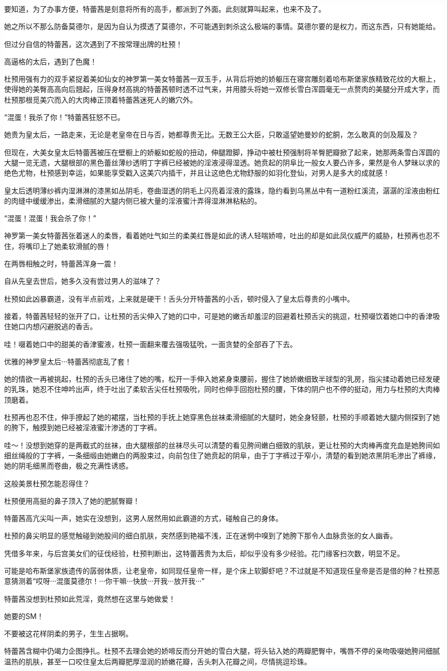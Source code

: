 要知道，为了办事方便，特蕾茜是刻意将所有的高手，都派到了外面。此刻就算叫起来，也来不及了。

她之所以不那么防备莫德尔，是因为自认为摸透了莫德尔，不可能遇到刺杀这么极端的事情。莫德尔要的是权力，而这东西，只有她能给。

但过分自信的特蕾茜，这次遇到了不按常理出牌的杜预！

高逼格的太后，遇到了色魔！

杜预用强有力的双手紧捉着美如仙女的神罗第一美女特蕾茜一双玉手，从背后将她的娇躯压在寝宫雕刻着哈布斯堡家族精致花纹的大橱上，使得她的美臀高高向后翘起，压得身材高挑的特蕾茜顿时透不过气来，并用膝头将她一双修长雪白浑圆毫无一点赘肉的美腿分开成大字，而杜预那根觅美穴而入的大肉棒正顶着特蕾茜迷死人的嫩穴外。

“混蛋！我杀了你！”特蕾茜狂怒不已。

她贵为皇太后，一路走来，无论是老皇帝在日与否，她都尊贵无比。无数王公大臣，只敢遥望她曼妙的蛇胴，怎么敢真的剑及履及？

但现在，大美女皇太后特蕾茜被压在壁橱上的娇躯如蛇般的扭动，伸腿蹬脚，挣动中被杜预强制将羊臀肥瓣掀了起来，她那两条雪白浑圆的大腿一览无遗，大腿根部的黑色蕾丝薄纱透明丁字裤已经被她的淫液浸得湿透。她贲起的阴阜比一般女人要凸许多，果然是令人梦昧以求的绝色尤物，杜预感到幸运，如果能享受戳入这美穴内插干，并且让这绝色尤物舒服的如羽化登仙，对男人是多大的成就感！

皇太后透明薄纱裤内湿淋淋的漆黑如丛阴毛，卷曲湿透的阴毛上闪亮着淫液的露珠，隐约看到乌黑丛中有一道粉红溪流，潺潺的淫液由粉红的肉缝中缓缓渗出，柔滑细腻的大腿内侧已被大量的淫液蜜汁弄得湿淋淋粘粘的。

“混蛋！混蛋！我会杀了你！”

神罗第一美女特蕾茜张着迷人的柔唇，看着她吐气如兰的柔美红唇是如此的诱人轻喘娇啼，吐出的却是如此凤仪威严的威胁，杜预再也忍不住，将嘴印上了她柔软滑腻的唇！

在两唇相触之时，特蕾茜浑身一震！

自从先皇去世后，她多久没有尝过男人的滋味了？

杜预如此凶暴霸道，没有半点前戏，上来就是硬干！舌头分开特蕾茜的小舌，顿时侵入了皇太后尊贵的小嘴中。

接着，特蕾茜轻轻的张开了口，让杜预的舌尖伸入了她的口中，可是她的嫩舌却羞涩的回避着杜预舌尖的挑逗，杜预啜饮着她口中的香津吸住她口内想闪避脱逃的香舌。

哇！啜着她口中的甜美的香津蜜液，杜预一面翻来覆去强吸猛吮，一面贪婪的全部吞了下去。

优雅的神罗皇太后···特蕾茜彻底乱了套！

她的情欲一再被挑起，杜预的舌头已堵住了她的嘴，松开一手伸入她紧身束腰前，握住了她娇嫩细致半球型的乳房，指尖揉动着她已经发硬的乳珠，她忍不住呻吟出声，终于吐出了柔软舌尖任杜预吸吮，同时也伸手回抱杜预的腰，下体的阴户也不停的挺动，用力与杜预的大肉棒顶磨着。

杜预再也忍不住，伸手撩起了她的裙摆，当杜预的手抚上她穿黑色丝袜柔滑细腻的大腿时，她全身轻颤，杜预的手顺着她大腿内侧探到了她的胯下，触摸到她已经被淫液蜜汁渗透的丁字裤。

哇～！没想到她穿的是两截式的丝袜，由大腿根部的丝袜尽头可以清楚的看见胯间嫩白细致的肌肤，更让杜预的大肉棒再度充血是她胯间如细丝绳般的丁字裤，一条细缎由她嫩白的两股束过，向前包住了她贲起的阴阜，由于丁字裤过于窄小，清楚的看到她浓黑阴毛渗出了裤缘，她的阴毛细黑而卷曲，极之充满性诱惑。

这般美景杜预怎能忍得住？

杜预便用高挺的鼻子顶入了她的肥腻臀瓣！

特蕾茜高亢尖叫一声，她实在没想到，这男人居然用如此霸道的方式，碰触自己的身体。

杜预的鼻尖明显的感觉触碰到她股间的细白肌肤，突然感到艳福不浅，正在迷惘中嗅到了她胯下那令人血脉贲张的女人幽香。

凭借多年来，与后宫美女们的征伐经验，杜预判断出，这特蕾茜贵为太后，却似乎没有多少经验。花门缘客扫次数，明显不足。

可能是哈布斯堡家族遗传的孱弱体质，让老皇帝，如同现任皇帝一样，是个床上软脚虾吧？不过就是不知道现任皇帝是否是借的种？杜预恶意猜测着“哎呀···混蛋莫德尔！···你干嘛···快放···开我···放开我···”

特蕾茜没想到杜预如此荒淫，竟然想在这里与她做爱！

她要的SM！

不要被这花样阴柔的男子，生生占据啊。

特蕾茜含糊中仍竭力企图挣扎。杜预不去理会她的娇啼反而分开她的雪白大腿，将头钻入她的两瓣肥臀中，嘴唇不停的亲吻吸啜她胯间细腻温热的肌肤，甚至一口咬住皇太后两瓣肥厚湿润的娇嫩花瓣，舌头刺入花瓣之间，尽情挑逗珍珠。
